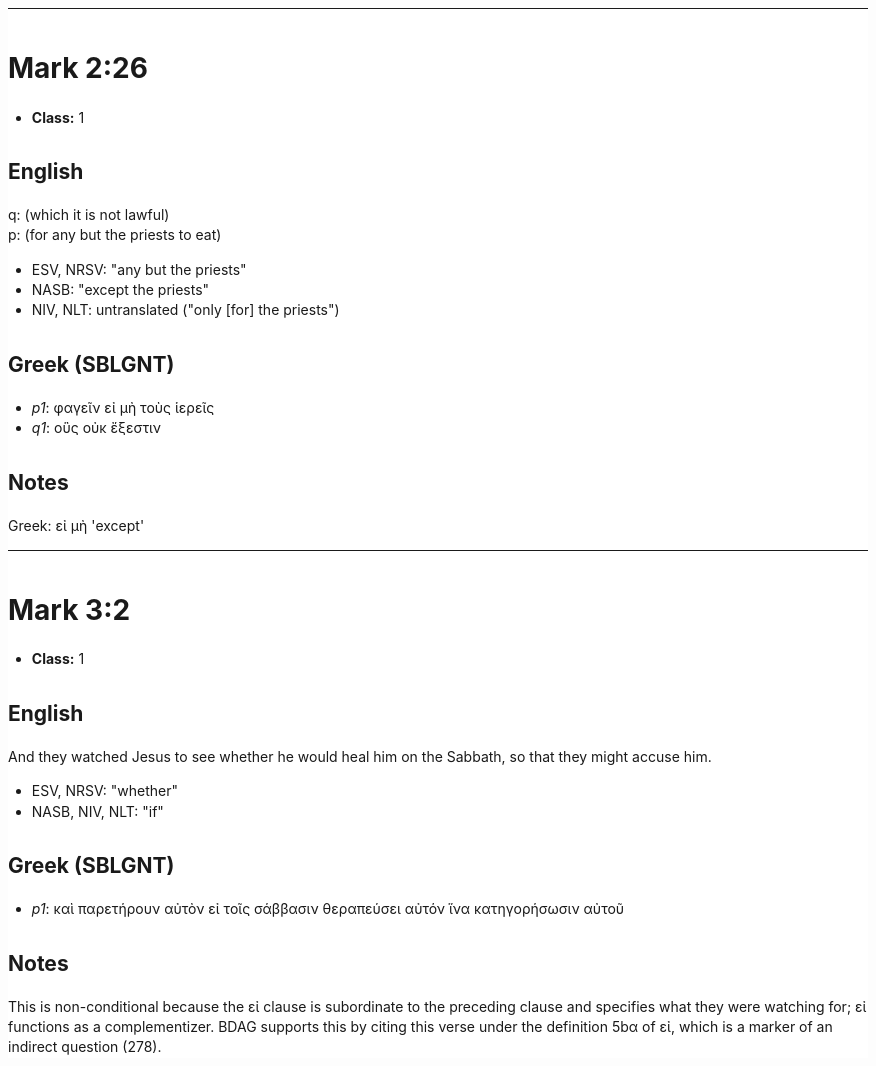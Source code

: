 
----------------

# Mark 2:26


* **Class:** 1


## English
q: (which it is not lawful)
<br/>p: (for any but the priests to eat)


* ESV, NRSV: "any but the priests"
* NASB: "except the priests"
* NIV, NLT: untranslated ("only [for] the priests")


## Greek (SBLGNT)
* _p1_: φαγεῖν εἰ μὴ τοὺς ἱερεῖς
* _q1_: οὓς οὐκ ἔξεστιν


## Notes
Greek: εἰ μὴ 'except'


----------------

# Mark 3:2


* **Class:** 1


## English
And they watched Jesus to see whether he would heal him on the Sabbath, so that they might accuse him.


* ESV, NRSV: "whether"
* NASB, NIV, NLT: "if"


## Greek (SBLGNT)
* _p1_: καὶ παρετήρουν αὐτὸν εἰ τοῖς σάββασιν θεραπεύσει αὐτόν ἵνα κατηγορήσωσιν αὐτοῦ


## Notes
This is non-conditional because the εἰ clause is subordinate to the preceding clause and specifies what they were watching for; εἰ functions as a complementizer. BDAG supports this by citing this verse under the definition 5bα of εἰ, which is a marker of an indirect question (278).
